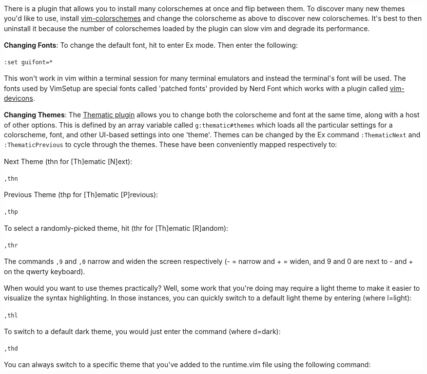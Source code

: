 There is a plugin that allows you to install many colorschemes at once and flip between them. To discover many new themes you'd like to use, install [vim-colorschemes](https://github.com/flazz/vim-colorschemes) and change the colorscheme as above to discover new colorschemes. It's best to then uninstall it because the number of colorschemes loaded by the plugin can slow vim and degrade its performance.

**Changing Fonts**: To change the default font, hit <ESC> to enter Ex mode. Then enter the following:

```
:set guifont=*
```

This won't work in vim within a terminal session for many terminal emulators and instead the terminal's font will be used. The fonts used by VimSetup are special fonts called 'patched fonts' provided by Nerd Font which works with a plugin called [vim-devicons](https://github.com/ryanoasis/vim-devicons).

**Changing Themes**: The [Thematic plugin](https://github.com/reedes/vim-thematic) allows you to change both the colorscheme and font at the same time, along with a host of other options. This is defined by an array variable called `g:thematic#themes` which loads all the particular settings for a colorscheme, font, and other UI-based settings into one 'theme'. Themes can be changed by the Ex command `:ThematicNext` and `:ThematicPrevious` to cycle through the themes. These have been conveniently mapped respectively to:

Next Theme (thn for [Th]ematic [N]ext):

```
,thn
```

Previous Theme (thp for [Th]ematic [P]revious):

```
,thp
```

To select a randomly-picked theme, hit (thr for [Th]ematic [R]andom):

```
,thr
```

The commands `,9` and `,0` narrow and widen the screen respectively (- = narrow and + = widen, and 9 and 0 are next to - and + on the qwerty keyboard).

When would you want to use themes practically? Well, some work that you're doing may require a light theme to make it easier to visualize the syntax highlighting. In those instances, you can quickly switch to a default light theme by entering (where l=light):

```
,thl
```

To switch to a default dark theme, you would just enter the command (where d=dark):

```
,thd
```

You can always switch to a specific theme that you've added to the runtime.vim file using the following command:

